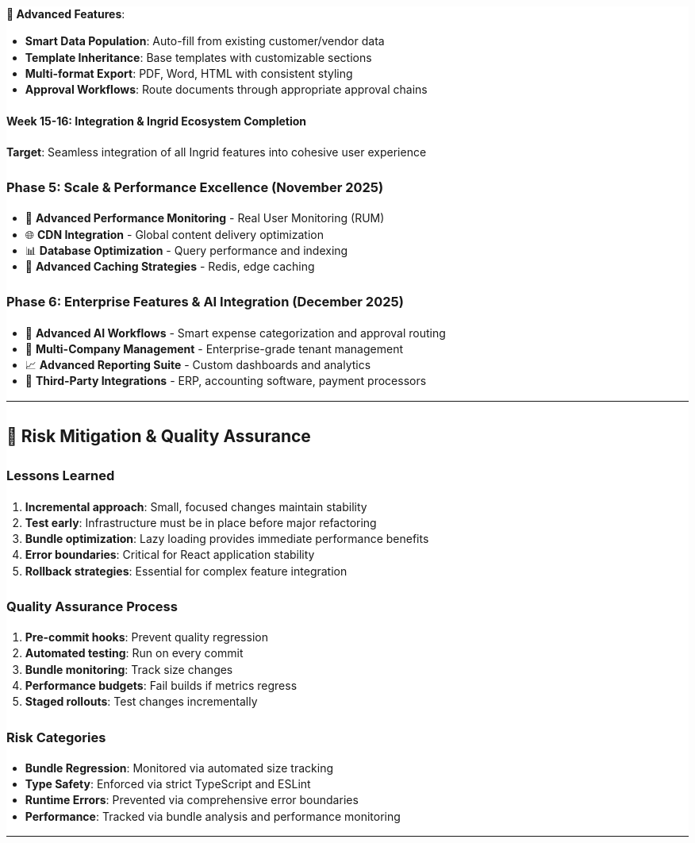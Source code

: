**🔧 Advanced Features**:
- **Smart Data Population**: Auto-fill from existing customer/vendor data
- **Template Inheritance**: Base templates with customizable sections
- **Multi-format Export**: PDF, Word, HTML with consistent styling
- **Approval Workflows**: Route documents through appropriate approval chains

#### **Week 15-16: Integration & Ingrid Ecosystem Completion**
**Target**: Seamless integration of all Ingrid features into cohesive user experience

### **Phase 5: Scale & Performance Excellence** (November 2025)
- 🚀 **Advanced Performance Monitoring** - Real User Monitoring (RUM)
- 🌐 **CDN Integration** - Global content delivery optimization
- 📊 **Database Optimization** - Query performance and indexing
- 🔧 **Advanced Caching Strategies** - Redis, edge caching

### **Phase 6: Enterprise Features & AI Integration** (December 2025)
- 🤖 **Advanced AI Workflows** - Smart expense categorization and approval routing
- 🏢 **Multi-Company Management** - Enterprise-grade tenant management
- 📈 **Advanced Reporting Suite** - Custom dashboards and analytics
- 🔗 **Third-Party Integrations** - ERP, accounting software, payment processors

---

## 🔄 **Risk Mitigation & Quality Assurance**

### **Lessons Learned**
1. **Incremental approach**: Small, focused changes maintain stability
2. **Test early**: Infrastructure must be in place before major refactoring
3. **Bundle optimization**: Lazy loading provides immediate performance benefits
4. **Error boundaries**: Critical for React application stability
5. **Rollback strategies**: Essential for complex feature integration

### **Quality Assurance Process**
1. **Pre-commit hooks**: Prevent quality regression
2. **Automated testing**: Run on every commit
3. **Bundle monitoring**: Track size changes
4. **Performance budgets**: Fail builds if metrics regress
5. **Staged rollouts**: Test changes incrementally

### **Risk Categories**
- **Bundle Regression**: Monitored via automated size tracking
- **Type Safety**: Enforced via strict TypeScript and ESLint
- **Runtime Errors**: Prevented via comprehensive error boundaries
- **Performance**: Tracked via bundle analysis and performance monitoring

---
